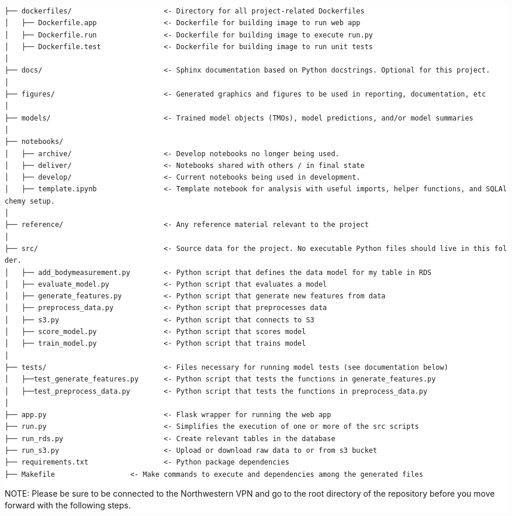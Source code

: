 ```
├── dockerfiles/                      <- Directory for all project-related Dockerfiles 
│   ├── Dockerfile.app                <- Dockerfile for building image to run web app
│   ├── Dockerfile.run                <- Dockerfile for building image to execute run.py  
│   ├── Dockerfile.test               <- Dockerfile for building image to run unit tests
│
├── docs/                             <- Sphinx documentation based on Python docstrings. Optional for this project.
│
├── figures/                          <- Generated graphics and figures to be used in reporting, documentation, etc
│
├── models/                           <- Trained model objects (TMOs), model predictions, and/or model summaries
│
├── notebooks/
│   ├── archive/                      <- Develop notebooks no longer being used.
│   ├── deliver/                      <- Notebooks shared with others / in final state
│   ├── develop/                      <- Current notebooks being used in development.
│   ├── template.ipynb                <- Template notebook for analysis with useful imports, helper functions, and SQLAlchemy setup. 
│
├── reference/                        <- Any reference material relevant to the project
│
├── src/                              <- Source data for the project. No executable Python files should live in this folder.  
│   ├── add_bodymeasurement.py        <- Python script that defines the data model for my table in RDS
│   ├── evaluate_model.py             <- Python script that evaluates a model
│   ├── generate_features.py          <- Python script that generate new features from data
│   ├── preprocess_data.py            <- Python script that preprocesses data 
│   ├── s3.py                         <- Python script that connects to S3
│   ├── score_model.py                <- Python script that scores model
│   ├── train_model.py                <- Python script that trains model
│
├── tests/                            <- Files necessary for running model tests (see documentation below) 
│   ├──test_generate_features.py      <- Python script that tests the functions in generate_features.py 
│   ├──test_preprocess_data.py        <- Python script that tests the functions in preprocess_data.py 
│ 
├── app.py                            <- Flask wrapper for running the web app 
├── run.py                            <- Simplifies the execution of one or more of the src scripts  
├── run_rds.py                        <- Create relevant tables in the database
├── run_s3.py                         <- Upload or download raw data to or from s3 bucket
├── requirements.txt                  <- Python package dependencies 
├── Makefile			      <- Make commands to execute and dependencies among the generated files
```
NOTE: Please be sure to be connected to the Northwestern VPN and go to the root directory of the repository before you move forward with the following steps.
